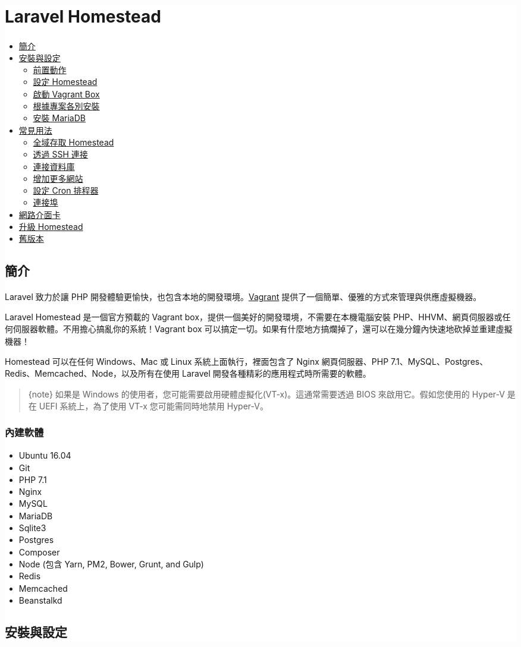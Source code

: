 # Laravel Homestead

- [簡介](#introduction)
- [安裝與設定](#installation-and-setup)
    - [前置動作](#first-steps)
    - [設定 Homestead](#configuring-homestead)
    - [啟動 Vagrant Box](#launching-the-vagrant-box)
    - [根據專案各別安裝](#per-project-installation)
    - [安裝 MariaDB](#installing-mariadb)
- [常見用法](#daily-usage)
    - [全域存取 Homestead](#accessing-homestead-globally)
    - [透過 SSH 連接](#connecting-via-ssh)
    - [連接資料庫](#connecting-to-databases)
    - [增加更多網站](#adding-additional-sites)
    - [設定 Cron 排程器](#configuring-cron-schedules)
    - [連接埠](#ports)
- [網路介面卡](#network-interfaces)
- [升級 Homestead](#updating-homestead)
- [舊版本](#old-versions)

<a name="introduction"></a>
## 簡介

Laravel 致力於讓 PHP 開發體驗更愉快，也包含本地的開發環境。[Vagrant](https://www.vagrantup.com) 提供了一個簡單、優雅的方式來管理與供應虛擬機器。

Laravel Homestead 是一個官方預載的 Vagrant box，提供一個美好的開發環境，不需要在本機電腦安裝 PHP、HHVM、網頁伺服器或任何伺服器軟體。不用擔心搞亂你的系統！Vagrant box 可以搞定一切。如果有什麼地方搞爛掉了，還可以在幾分鐘內快速地砍掉並重建虛擬機器！

Homestead 可以在任何 Windows、Mac 或 Linux 系統上面執行，裡面包含了 Nginx 網頁伺服器、PHP 7.1、MySQL、Postgres、Redis、Memcached、Node，以及所有在使用 Laravel 開發各種精彩的應用程式時所需要的軟體。

> {note} 如果是 Windows 的使用者，您可能需要啟用硬體虛擬化(VT-x)。這通常需要透過 BIOS 來啟用它。假如您使用的 Hyper-V 是在 UEFI 系統上，為了使用 VT-x 您可能需同時地禁用 Hyper-V。 

<a name="included-software"></a>
### 內建軟體	

- Ubuntu 16.04
- Git
- PHP 7.1
- Nginx
- MySQL
- MariaDB
- Sqlite3
- Postgres
- Composer
- Node (包含 Yarn, PM2, Bower, Grunt, and Gulp)
- Redis
- Memcached
- Beanstalkd

<a name="installation-and-setup"></a>
## 安裝與設定
